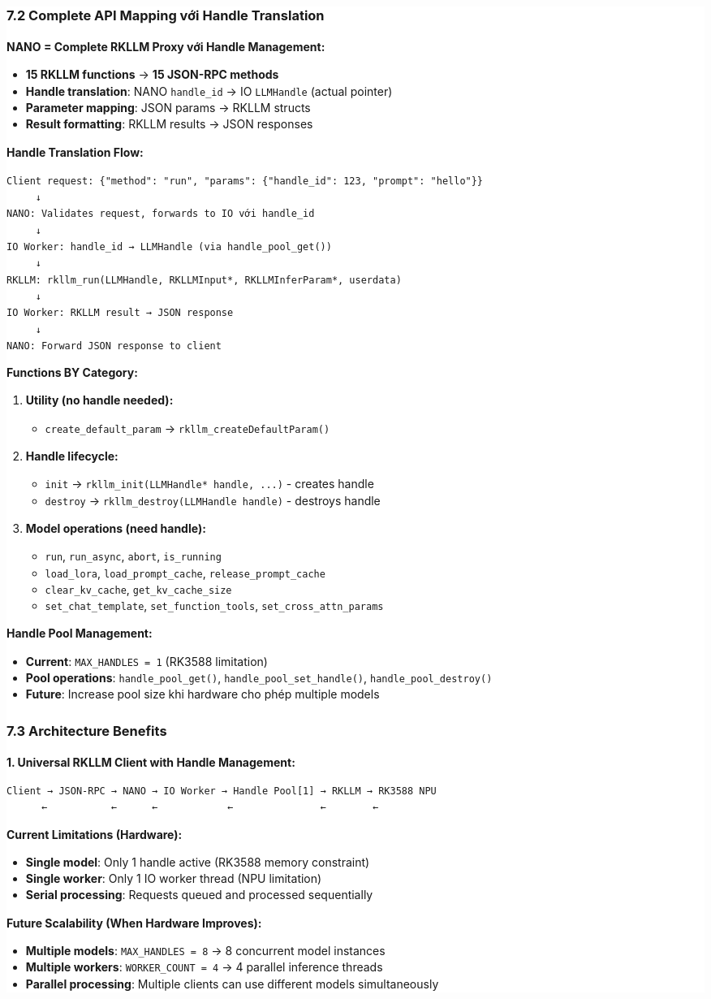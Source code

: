 ### 7.2 Complete API Mapping với Handle Translation
**NANO = Complete RKLLM Proxy với Handle Management:**
- **15 RKLLM functions** → **15 JSON-RPC methods**
- **Handle translation**: NANO `handle_id` → IO `LLMHandle` (actual pointer)
- **Parameter mapping**: JSON params → RKLLM structs
- **Result formatting**: RKLLM results → JSON responses

**Handle Translation Flow:**
```
Client request: {"method": "run", "params": {"handle_id": 123, "prompt": "hello"}}
     ↓
NANO: Validates request, forwards to IO với handle_id
     ↓  
IO Worker: handle_id → LLMHandle (via handle_pool_get())
     ↓
RKLLM: rkllm_run(LLMHandle, RKLLMInput*, RKLLMInferParam*, userdata)
     ↓
IO Worker: RKLLM result → JSON response  
     ↓
NANO: Forward JSON response to client
```

**Functions BY Category:**
1. **Utility (no handle needed):**
   - `create_default_param` → `rkllm_createDefaultParam()`

2. **Handle lifecycle:**
   - `init` → `rkllm_init(LLMHandle* handle, ...)` - creates handle
   - `destroy` → `rkllm_destroy(LLMHandle handle)` - destroys handle

3. **Model operations (need handle):**
   - `run`, `run_async`, `abort`, `is_running`
   - `load_lora`, `load_prompt_cache`, `release_prompt_cache`  
   - `clear_kv_cache`, `get_kv_cache_size`
   - `set_chat_template`, `set_function_tools`, `set_cross_attn_params`

**Handle Pool Management:**
- **Current**: `MAX_HANDLES = 1` (RK3588 limitation)
- **Pool operations**: `handle_pool_get()`, `handle_pool_set_handle()`, `handle_pool_destroy()`
- **Future**: Increase pool size khi hardware cho phép multiple models

### 7.3 Architecture Benefits
**1. Universal RKLLM Client with Handle Management:**
```
Client → JSON-RPC → NANO → IO Worker → Handle Pool[1] → RKLLM → RK3588 NPU
      ←           ←      ←            ←               ←        ←
```

**Current Limitations (Hardware):**
- **Single model**: Only 1 handle active (RK3588 memory constraint)
- **Single worker**: Only 1 IO worker thread (NPU limitation)
- **Serial processing**: Requests queued and processed sequentially

**Future Scalability (When Hardware Improves):**
- **Multiple models**: `MAX_HANDLES = 8` → 8 concurrent model instances
- **Multiple workers**: `WORKER_COUNT = 4` → 4 parallel inference threads
- **Parallel processing**: Multiple clients can use different models simultaneously
